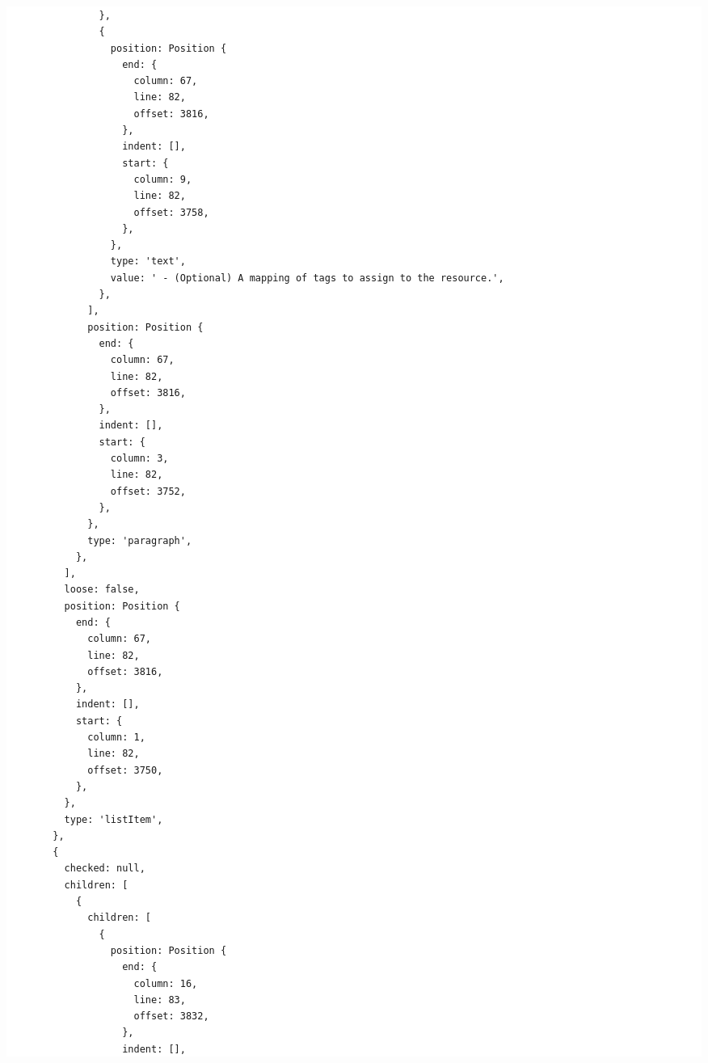                     },
                    {
                      position: Position {
                        end: {
                          column: 67,
                          line: 82,
                          offset: 3816,
                        },
                        indent: [],
                        start: {
                          column: 9,
                          line: 82,
                          offset: 3758,
                        },
                      },
                      type: 'text',
                      value: ' - (Optional) A mapping of tags to assign to the resource.',
                    },
                  ],
                  position: Position {
                    end: {
                      column: 67,
                      line: 82,
                      offset: 3816,
                    },
                    indent: [],
                    start: {
                      column: 3,
                      line: 82,
                      offset: 3752,
                    },
                  },
                  type: 'paragraph',
                },
              ],
              loose: false,
              position: Position {
                end: {
                  column: 67,
                  line: 82,
                  offset: 3816,
                },
                indent: [],
                start: {
                  column: 1,
                  line: 82,
                  offset: 3750,
                },
              },
              type: 'listItem',
            },
            {
              checked: null,
              children: [
                {
                  children: [
                    {
                      position: Position {
                        end: {
                          column: 16,
                          line: 83,
                          offset: 3832,
                        },
                        indent: [],